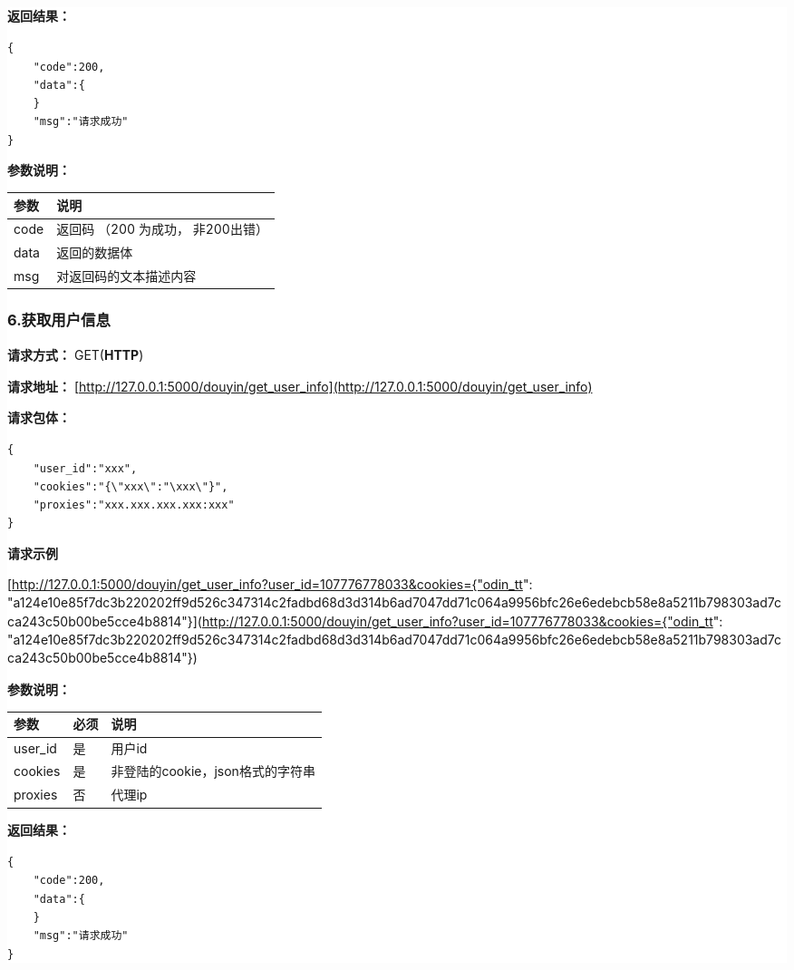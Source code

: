 **返回结果：**

    {
        "code":200,
        "data":{
        }
        "msg":"请求成功"
    }

**参数说明：**

| 参数 | 说明 |
|:----|:-----|
|code|返回码 （200 为成功， 非200出错）|
|data|返回的数据体|
|msg|对返回码的文本描述内容|

### 6.获取用户信息

**请求方式：** GET(**HTTP**)

**请求地址：** [http://127.0.0.1:5000/douyin/get_user_info](http://127.0.0.1:5000/douyin/get_user_info)


**请求包体：** 

    {
        "user_id":"xxx",
        "cookies":"{\"xxx\":"\xxx\"}",
        "proxies":"xxx.xxx.xxx.xxx:xxx"
    }
    
**请求示例**
    
[http://127.0.0.1:5000/douyin/get_user_info?user_id=107776778033&cookies={"odin_tt": "a124e10e85f7dc3b220202ff9d526c347314c2fadbd68d3d314b6ad7047dd71c064a9956bfc26e6edebcb58e8a5211b798303ad7cca243c50b00be5cce4b8814"}](http://127.0.0.1:5000/douyin/get_user_info?user_id=107776778033&cookies={"odin_tt": "a124e10e85f7dc3b220202ff9d526c347314c2fadbd68d3d314b6ad7047dd71c064a9956bfc26e6edebcb58e8a5211b798303ad7cca243c50b00be5cce4b8814"})
    
**参数说明：**

| 参数 | 必须 | 说明 |
|:----|:---- |:-----|
|user_id|是|用户id|
|cookies|是|非登陆的cookie，json格式的字符串|
|proxies|否|代理ip|

**返回结果：**

    {
        "code":200,
        "data":{
        }
        "msg":"请求成功"
    }
